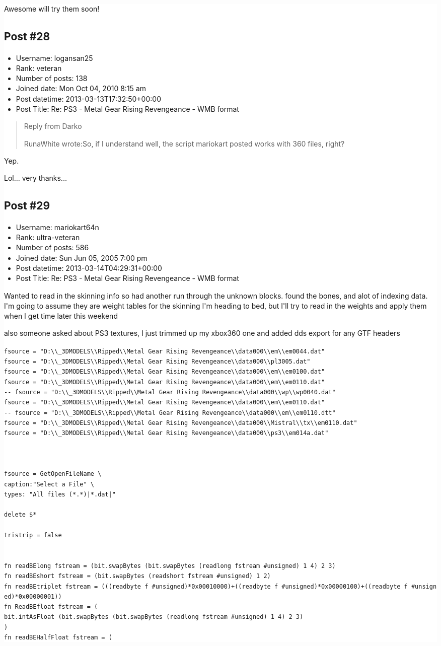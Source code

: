 Awesome  will try them soon!
## Post #28
- Username: logansan25
- Rank: veteran
- Number of posts: 138
- Joined date: Mon Oct 04, 2010 8:15 am
- Post datetime: 2013-03-13T17:32:50+00:00
- Post Title: Re: PS3 - Metal Gear Rising Revengeance - WMB format

> Reply from Darko
>
> RunaWhite wrote:So, if I understand well, the script mariokart posted works with 360 files, right?

Yep.

Lol... very thanks...
## Post #29
- Username: mariokart64n
- Rank: ultra-veteran
- Number of posts: 586
- Joined date: Sun Jun 05, 2005 7:00 pm
- Post datetime: 2013-03-14T04:29:31+00:00
- Post Title: Re: PS3 - Metal Gear Rising Revengeance - WMB format

Wanted to read in the skinning info so had another run through the unknown blocks. found the bones, and alot of indexing data. I'm going to assume they are weight tables for the skinning
I'm heading to bed, but I'll try to read in the weights and apply them when I get time later this weekend




also someone asked about PS3 textures, I just trimmed up my xbox360 one and added dds export for any GTF headers

```
fsource = "D:\\_3DMODELS\\Ripped\\Metal Gear Rising Revengeance\\data000\\em\\em0044.dat"
fsource = "D:\\_3DMODELS\\Ripped\\Metal Gear Rising Revengeance\\data000\\pl3005.dat"
fsource = "D:\\_3DMODELS\\Ripped\\Metal Gear Rising Revengeance\\data000\\em\\em0100.dat"
fsource = "D:\\_3DMODELS\\Ripped\\Metal Gear Rising Revengeance\\data000\\em\\em0110.dat"
-- fsource = "D:\\_3DMODELS\\Ripped\\Metal Gear Rising Revengeance\\data000\\wp\\wp0040.dat"
fsource = "D:\\_3DMODELS\\Ripped\\Metal Gear Rising Revengeance\\data000\\em\\em0110.dat"
-- fsource = "D:\\_3DMODELS\\Ripped\\Metal Gear Rising Revengeance\\data000\\em\\em0110.dtt"
fsource = "D:\\_3DMODELS\\Ripped\\Metal Gear Rising Revengeance\\data000\\Mistral\\tx\\em0110.dat"
fsource = "D:\\_3DMODELS\\Ripped\\Metal Gear Rising Revengeance\\data000\\ps3\\em014a.dat"



fsource = GetOpenFileName \
caption:"Select a File" \
types: "All files (*.*)|*.dat|"

delete $*

tristrip = false


fn readBElong fstream = (bit.swapBytes (bit.swapBytes (readlong fstream #unsigned) 1 4) 2 3)
fn readBEshort fstream = (bit.swapBytes (readshort fstream #unsigned) 1 2)
fn readBEtriplet fstream = (((readbyte f #unsigned)*0x00010000)+((readbyte f #unsigned)*0x00000100)+((readbyte f #unsigned)*0x00000001))
fn ReadBEfloat fstream = (
bit.intAsFloat (bit.swapBytes (bit.swapBytes (readlong fstream #unsigned) 1 4) 2 3)
)
fn readBEHalfFloat fstream = (
```